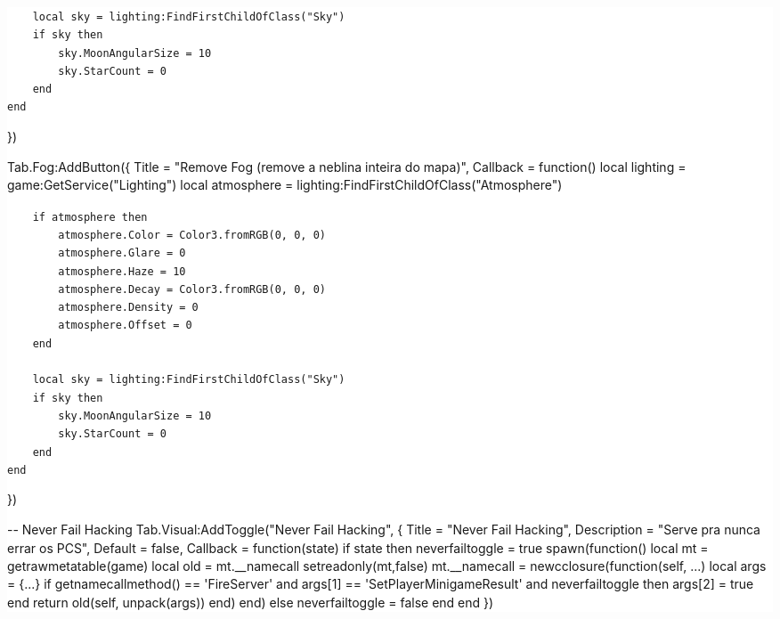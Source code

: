         local sky = lighting:FindFirstChildOfClass("Sky")
        if sky then
            sky.MoonAngularSize = 10
            sky.StarCount = 0
        end
    end 
})

Tab.Fog:AddButton({ 
    Title = "Remove Fog (remove a neblina inteira do mapa)", 
    Callback = function() 
        local lighting = game:GetService("Lighting")
        local atmosphere = lighting:FindFirstChildOfClass("Atmosphere")

        if atmosphere then
            atmosphere.Color = Color3.fromRGB(0, 0, 0)
            atmosphere.Glare = 0
            atmosphere.Haze = 10
            atmosphere.Decay = Color3.fromRGB(0, 0, 0)
            atmosphere.Density = 0
            atmosphere.Offset = 0
        end

        local sky = lighting:FindFirstChildOfClass("Sky")
        if sky then
            sky.MoonAngularSize = 10
            sky.StarCount = 0
        end
    end 
})

-- Never Fail Hacking
Tab.Visual:AddToggle("Never Fail Hacking", {
    Title = "Never Fail Hacking", 
    Description = "Serve pra nunca errar os PCS",
    Default = false,
    Callback = function(state)
        if state then
            neverfailtoggle = true
            spawn(function()
                local mt = getrawmetatable(game)
                local old = mt.__namecall
                setreadonly(mt,false)
                mt.__namecall = newcclosure(function(self, ...)
                    local args = {...}
                    if getnamecallmethod() == 'FireServer' and args[1] == 'SetPlayerMinigameResult' and neverfailtoggle then
                        args[2] = true
                    end
                    return old(self, unpack(args))
                end)
            end)
        else
            neverfailtoggle = false
        end
    end 
})
